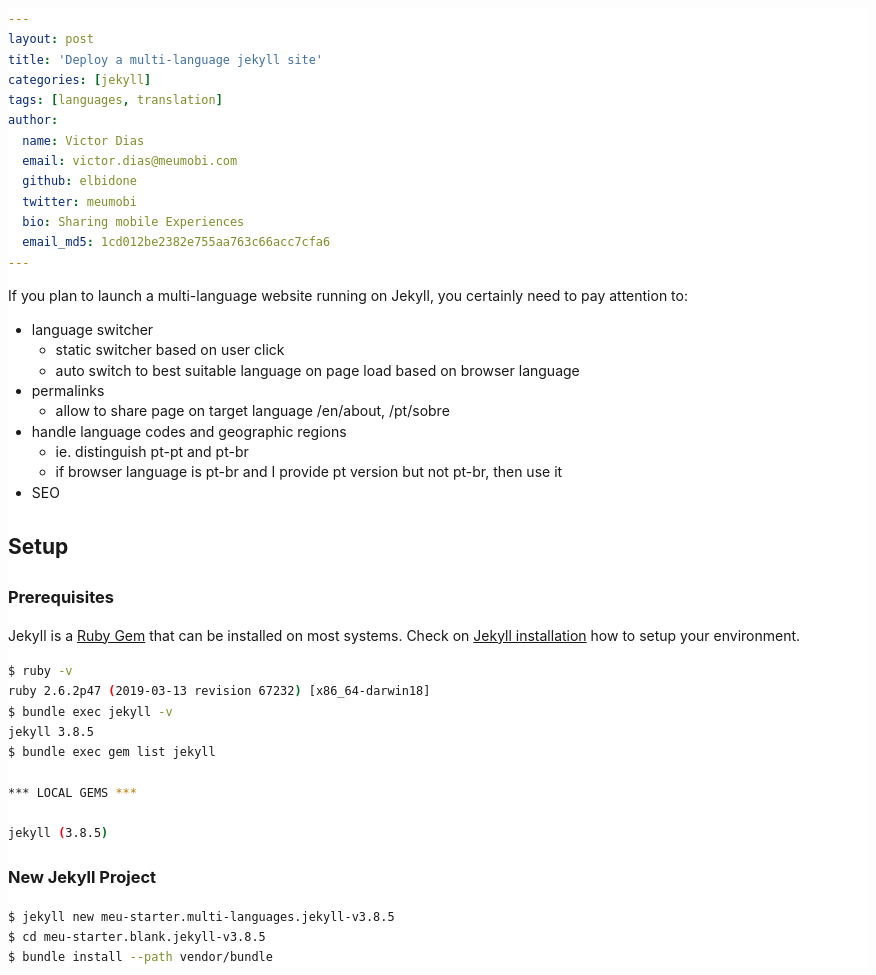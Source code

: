 ```yaml
---
layout: post
title: 'Deploy a multi-language jekyll site'
categories: [jekyll]
tags: [languages, translation]
author:
  name: Victor Dias
  email: victor.dias@meumobi.com
  github: elbidone
  twitter: meumobi
  bio: Sharing mobile Experiences
  email_md5: 1cd012be2382e755aa763c66acc7cfa6
---
```


If you plan to launch a multi-language website running on Jekyll, you certainly need to pay attention to:

- language switcher
  - static switcher based on user click
  - auto switch to best suitable language on page load based on browser language
- permalinks
  - allow to share page on target language /en/about, /pt/sobre
- handle language codes and geographic regions
  - ie. distinguish pt-pt and pt-br
  - if browser language is pt-br and I provide pt version but not pt-br, then use it
- SEO


## Setup
### Prerequisites
Jekyll is a [Ruby Gem](https://jekyllrb.com/docs/ruby-101/#gems) that can be installed on most systems. Check on [Jekyll installation](https://jekyllrb.com/docs/installation/) how to setup your environment.

```bash
$ ruby -v
ruby 2.6.2p47 (2019-03-13 revision 67232) [x86_64-darwin18]
$ bundle exec jekyll -v
jekyll 3.8.5
$ bundle exec gem list jekyll

*** LOCAL GEMS ***

jekyll (3.8.5)
```

### New Jekyll Project

```bash
$ jekyll new meu-starter.multi-languages.jekyll-v3.8.5
$ cd meu-starter.blank.jekyll-v3.8.5
$ bundle install --path vendor/bundle
```
